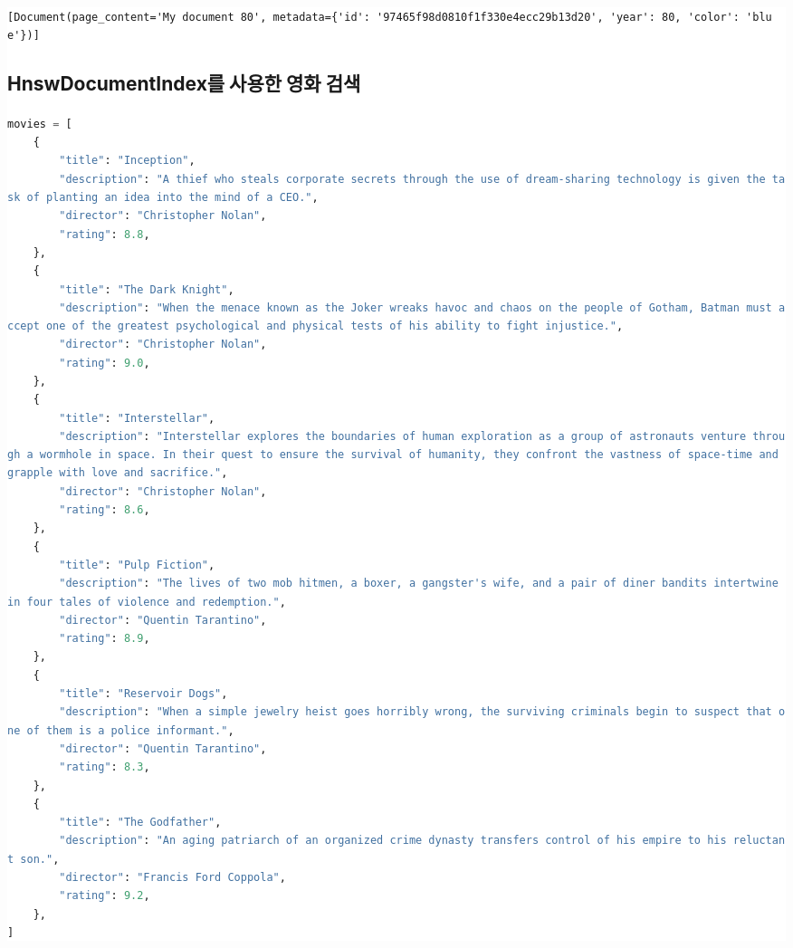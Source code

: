 ```output
[Document(page_content='My document 80', metadata={'id': '97465f98d0810f1f330e4ecc29b13d20', 'year': 80, 'color': 'blue'})]
```

## HnswDocumentIndex를 사용한 영화 검색

```python
movies = [
    {
        "title": "Inception",
        "description": "A thief who steals corporate secrets through the use of dream-sharing technology is given the task of planting an idea into the mind of a CEO.",
        "director": "Christopher Nolan",
        "rating": 8.8,
    },
    {
        "title": "The Dark Knight",
        "description": "When the menace known as the Joker wreaks havoc and chaos on the people of Gotham, Batman must accept one of the greatest psychological and physical tests of his ability to fight injustice.",
        "director": "Christopher Nolan",
        "rating": 9.0,
    },
    {
        "title": "Interstellar",
        "description": "Interstellar explores the boundaries of human exploration as a group of astronauts venture through a wormhole in space. In their quest to ensure the survival of humanity, they confront the vastness of space-time and grapple with love and sacrifice.",
        "director": "Christopher Nolan",
        "rating": 8.6,
    },
    {
        "title": "Pulp Fiction",
        "description": "The lives of two mob hitmen, a boxer, a gangster's wife, and a pair of diner bandits intertwine in four tales of violence and redemption.",
        "director": "Quentin Tarantino",
        "rating": 8.9,
    },
    {
        "title": "Reservoir Dogs",
        "description": "When a simple jewelry heist goes horribly wrong, the surviving criminals begin to suspect that one of them is a police informant.",
        "director": "Quentin Tarantino",
        "rating": 8.3,
    },
    {
        "title": "The Godfather",
        "description": "An aging patriarch of an organized crime dynasty transfers control of his empire to his reluctant son.",
        "director": "Francis Ford Coppola",
        "rating": 9.2,
    },
]
```
